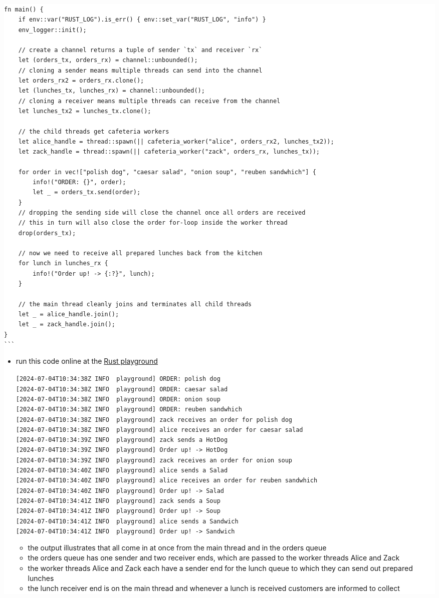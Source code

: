     fn main() {
        if env::var("RUST_LOG").is_err() { env::set_var("RUST_LOG", "info") }
        env_logger::init();
        
        // create a channel returns a tuple of sender `tx` and receiver `rx`
        let (orders_tx, orders_rx) = channel::unbounded();
        // cloning a sender means multiple threads can send into the channel
        let orders_rx2 = orders_rx.clone();
        let (lunches_tx, lunches_rx) = channel::unbounded();
        // cloning a receiver means multiple threads can receive from the channel
        let lunches_tx2 = lunches_tx.clone();

        // the child threads get cafeteria workers
        let alice_handle = thread::spawn(|| cafeteria_worker("alice", orders_rx2, lunches_tx2));
        let zack_handle = thread::spawn(|| cafeteria_worker("zack", orders_rx, lunches_tx));

        for order in vec!["polish dog", "caesar salad", "onion soup", "reuben sandwhich"] {
            info!("ORDER: {}", order);
            let _ = orders_tx.send(order);
        }
        // dropping the sending side will close the channel once all orders are received
        // this in turn will also close the order for-loop inside the worker thread
        drop(orders_tx);

        // now we need to receive all prepared lunches back from the kitchen
        for lunch in lunches_rx {
            info!("Order up! -> {:?}", lunch);
        }

        // the main thread cleanly joins and terminates all child threads
        let _ = alice_handle.join();
        let _ = zack_handle.join();
    }
    ```
* run this code online at the [Rust playground](https://play.rust-lang.org/?version=stable&mode=debug&edition=2021)
    ```
    [2024-07-04T10:34:38Z INFO  playground] ORDER: polish dog
    [2024-07-04T10:34:38Z INFO  playground] ORDER: caesar salad
    [2024-07-04T10:34:38Z INFO  playground] ORDER: onion soup
    [2024-07-04T10:34:38Z INFO  playground] ORDER: reuben sandwhich
    [2024-07-04T10:34:38Z INFO  playground] zack receives an order for polish dog
    [2024-07-04T10:34:38Z INFO  playground] alice receives an order for caesar salad
    [2024-07-04T10:34:39Z INFO  playground] zack sends a HotDog
    [2024-07-04T10:34:39Z INFO  playground] Order up! -> HotDog
    [2024-07-04T10:34:39Z INFO  playground] zack receives an order for onion soup
    [2024-07-04T10:34:40Z INFO  playground] alice sends a Salad
    [2024-07-04T10:34:40Z INFO  playground] alice receives an order for reuben sandwhich
    [2024-07-04T10:34:40Z INFO  playground] Order up! -> Salad
    [2024-07-04T10:34:41Z INFO  playground] zack sends a Soup
    [2024-07-04T10:34:41Z INFO  playground] Order up! -> Soup
    [2024-07-04T10:34:41Z INFO  playground] alice sends a Sandwich
    [2024-07-04T10:34:41Z INFO  playground] Order up! -> Sandwich
    ```
    * the output illustrates that all come in at once from the main thread and in the orders queue
    * the orders queue has one sender and two receiver ends, which are passed to the worker threads Alice and Zack
    * the worker threads Alice and Zack each have a sender end for the lunch queue to which they can send out prepared lunches
    * the lunch receiver end is on the main thread and whenever a lunch is received customers are informed to collect
